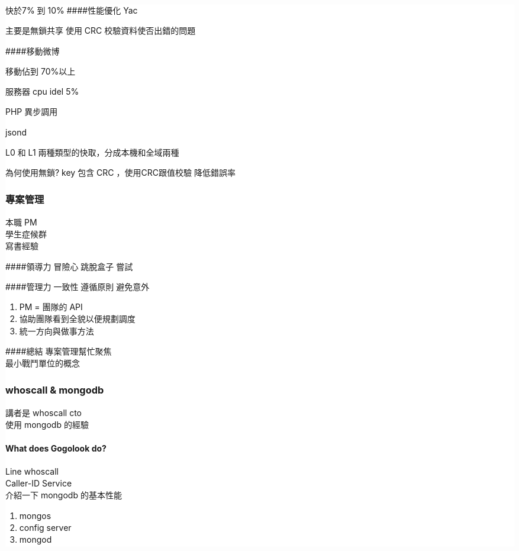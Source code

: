 快於7% 到 10%
####性能優化 Yac

主要是無鎖共享
使用 CRC 校驗資料使否出錯的問題

####移動微博

移動佔到 70%以上

服務器 cpu idel 5%

PHP 異步調用

jsond 

L0 和 L1 兩種類型的快取，分成本機和全域兩種

為何使用無鎖? key 包含 CRC ，使用CRC跟值校驗 降低錯誤率

### 專案管理

本職 PM  
學生症候群  
寫書經驗  

####領導力 
冒險心
跳脫盒子
嘗試

####管理力
一致性
遵循原則
避免意外

1. PM = 團隊的 API
2. 協助團隊看到全貌以便規劃調度
3. 統一方向與做事方法

####總結
專案管理幫忙聚焦  
最小戰鬥單位的概念

### whoscall & mongodb

講者是 whoscall cto  
使用 mongodb 的經驗

#### What does Gogolook do?
Line whoscall  
Caller-ID Service  
介紹一下 mongodb 的基本性能
1. mongos
2. config server
3. mongod
